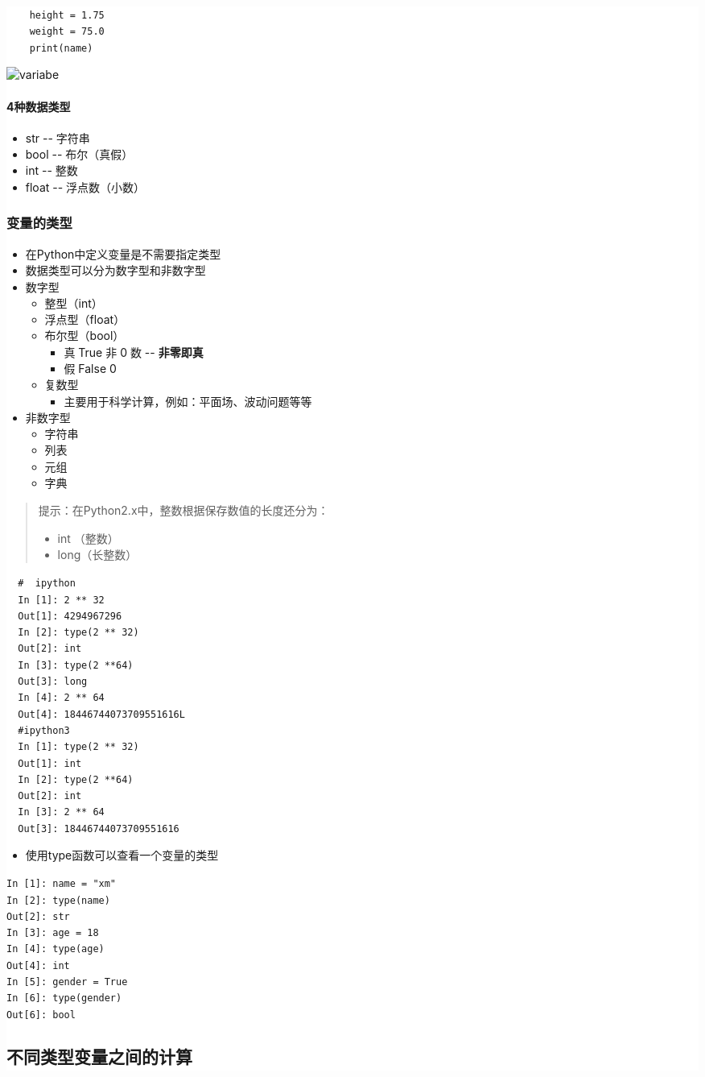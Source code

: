 ```
	height = 1.75
	weight = 75.0
	print(name)
```
![variabe ](image/variabe.png)

#### 4种数据类型
+ str -- 字符串
+ bool -- 布尔（真假）
+ int -- 整数
+ float -- 浮点数（小数）

### 变量的类型
+ 在Python中定义变量是不需要指定类型
+ 数据类型可以分为数字型和非数字型
+ 数字型
	+ 整型（int）
	+ 浮点型（float）
	+ 布尔型（bool）
		+ 真 True 非 0 数 -- **非零即真**
		+ 假 False 0
	+ 复数型
		+ 主要用于科学计算，例如：平面场、波动问题等等
+ 非数字型
	+ 字符串
	+ 列表
	+ 元组
	+ 字典
> 提示：在Python2.x中，整数根据保存数值的长度还分为：
> + int （整数）
> + long（长整数）
```
  #  ipython
  In [1]: 2 ** 32
  Out[1]: 4294967296
  In [2]: type(2 ** 32)
  Out[2]: int
  In [3]: type(2 **64)
  Out[3]: long
  In [4]: 2 ** 64
  Out[4]: 18446744073709551616L
  #ipython3
  In [1]: type(2 ** 32)
  Out[1]: int
  In [2]: type(2 **64)
  Out[2]: int
  In [3]: 2 ** 64
  Out[3]: 18446744073709551616
```
+ 使用type函数可以查看一个变量的类型
```shell
In [1]: name = "xm"
In [2]: type(name)
Out[2]: str
In [3]: age = 18
In [4]: type(age)
Out[4]: int
In [5]: gender = True
In [6]: type(gender)
Out[6]: bool
```
## 不同类型变量之间的计算